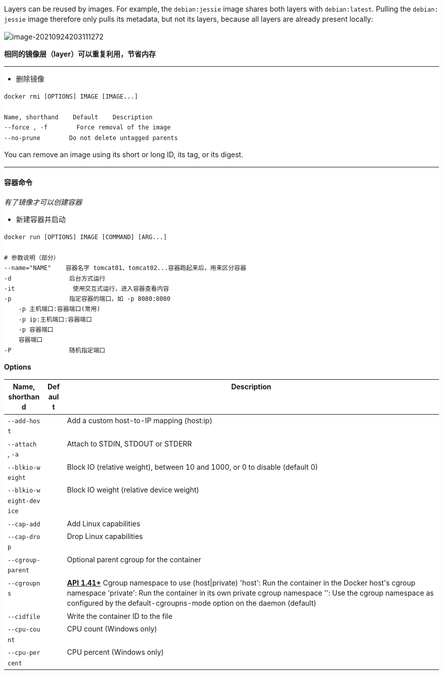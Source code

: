 Layers can be reused by images. For example, the `debian:jessie` image shares both layers with `debian:latest`. Pulling the `debian:jessie` image therefore only pulls its metadata, but not its layers, because all layers are already present locally:

![image-20210924203111272](https://cdn.jsdelivr.net/gh/Lockheed-stack/my_note@488e4ef39bc29ea1a9fd27738ec9ba4d768ec465/docker/image-20210924203111272.png)

**相同的镜像层（layer）可以重复利用，节省内存**

----

* 删除镜像

```shell
docker rmi [OPTIONS] IMAGE [IMAGE...]

Name, shorthand    Default    Description
--force , -f        Force removal of the image
--no-prune        Do not delete untagged parents
```

You can remove an image using its short or long ID, its tag, or its digest.

-----

#### 容器命令

*有了镜像才可以创建容器*

* 新建容器并启动

```shell
docker run [OPTIONS] IMAGE [COMMAND] [ARG...]

# 参数说明（部分）
--name="NAME"    容器名字 tomcat01、tomcat02...容器跑起来后，用来区分容器
-d                后台方式运行
-it                使用交互式运行，进入容器查看内容
-p                指定容器的端口，如 -p 8080:8080
    -p 主机端口:容器端口(常用)
    -p ip:主机端口:容器端口
    -p 容器端口
    容器端口
-P                随机指定端口
```

**Options**

| Name, shorthand           | Default   | Description                                                                                                                                                                                                                                                                                                                                |
| ------------------------- | --------- | ------------------------------------------------------------------------------------------------------------------------------------------------------------------------------------------------------------------------------------------------------------------------------------------------------------------------------------------ |
| `--add-host`              |           | Add a custom host-to-IP mapping (host:ip)                                                                                                                                                                                                                                                                                                  |
| `--attach` , `-a`         |           | Attach to STDIN, STDOUT or STDERR                                                                                                                                                                                                                                                                                                          |
| `--blkio-weight`          |           | Block IO (relative weight), between 10 and 1000, or 0 to disable (default 0)                                                                                                                                                                                                                                                               |
| `--blkio-weight-device`   |           | Block IO weight (relative device weight)                                                                                                                                                                                                                                                                                                   |
| `--cap-add`               |           | Add Linux capabilities                                                                                                                                                                                                                                                                                                                     |
| `--cap-drop`              |           | Drop Linux capabilities                                                                                                                                                                                                                                                                                                                    |
| `--cgroup-parent`         |           | Optional parent cgroup for the container                                                                                                                                                                                                                                                                                                   |
| `--cgroupns`              |           | [**API 1.41+**](https://docs.docker.com/engine/api/v1.41/) Cgroup namespace to use (host\|private) 'host': Run the container in the Docker host's cgroup namespace 'private': Run the container in its own private cgroup namespace '': Use the cgroup namespace as configured by the default-cgroupns-mode option on the daemon (default) |
| `--cidfile`               |           | Write the container ID to the file                                                                                                                                                                                                                                                                                                         |
| `--cpu-count`             |           | CPU count (Windows only)                                                                                                                                                                                                                                                                                                                   |
| `--cpu-percent`           |           | CPU percent (Windows only)                                                                                                                                                                                                                                                                                                                 |